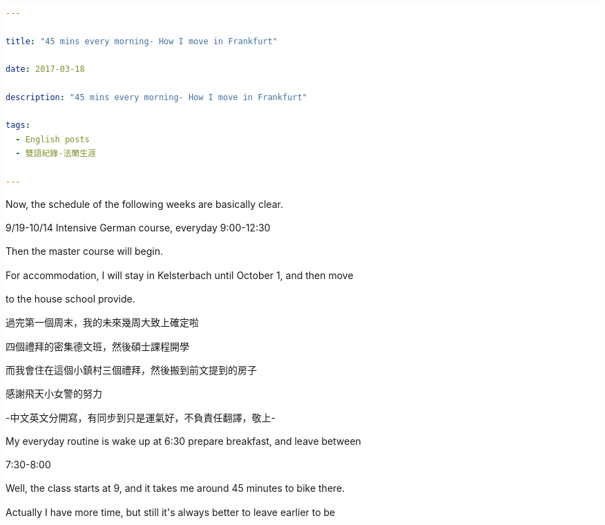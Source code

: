 ```yaml
---

title: "45 mins every morning- How I move in Frankfurt"

date: 2017-03-18

description: "45 mins every morning- How I move in Frankfurt"

tags:
  - English posts
  - 雙語紀錄-法蘭生涯

---
```


Now, the schedule of the following weeks are basically clear.  

  

9/19-10/14 Intensive German course, everyday 9:00-12:30  

  

Then the master course will begin.  

  

For accommodation, I will stay in Kelsterbach until October 1, and then move

to the house school provide.  

  

過完第一個周末，我的未來幾周大致上確定啦  

  

四個禮拜的密集德文班，然後碩士課程開學  

  

而我會住在這個小鎮村三個禮拜，然後搬到前文提到的房子  

  

感謝飛天小女警的努力  

  

-中文英文分開寫，有同步到只是運氣好，不負責任翻譯，敬上-  

  

  

My everyday routine is wake up at 6:30 prepare breakfast, and leave between

7:30-8:00  

  

Well, the class starts at 9, and it takes me around 45 minutes to bike there.  

  

Actually I have more time, but still it's always better to leave earlier to be
